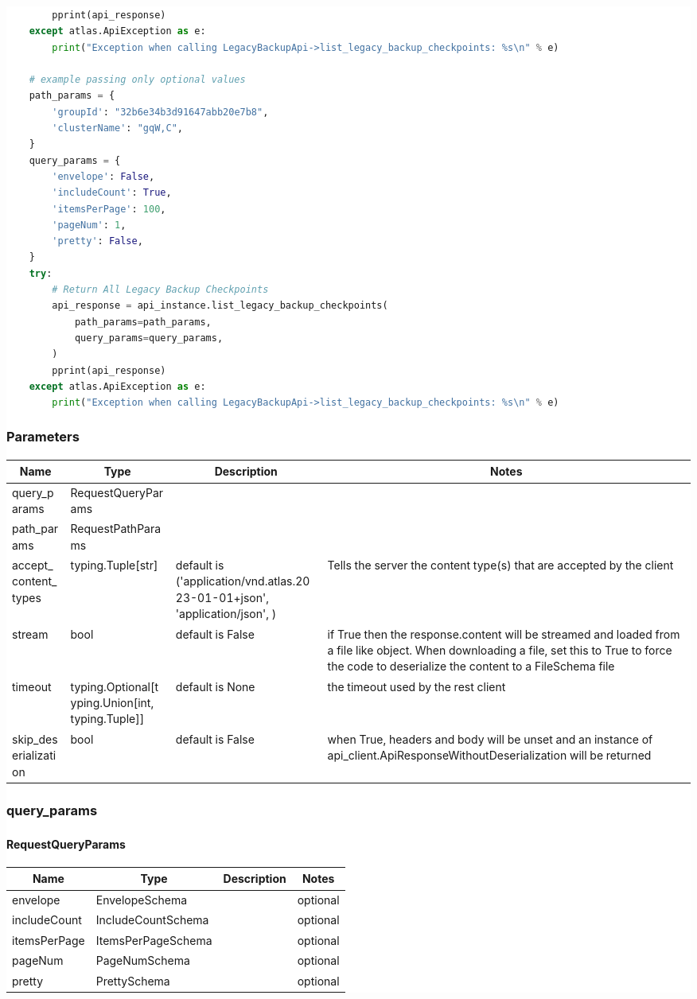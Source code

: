 ```python
        pprint(api_response)
    except atlas.ApiException as e:
        print("Exception when calling LegacyBackupApi->list_legacy_backup_checkpoints: %s\n" % e)

    # example passing only optional values
    path_params = {
        'groupId': "32b6e34b3d91647abb20e7b8",
        'clusterName': "gqW,C",
    }
    query_params = {
        'envelope': False,
        'includeCount': True,
        'itemsPerPage': 100,
        'pageNum': 1,
        'pretty': False,
    }
    try:
        # Return All Legacy Backup Checkpoints
        api_response = api_instance.list_legacy_backup_checkpoints(
            path_params=path_params,
            query_params=query_params,
        )
        pprint(api_response)
    except atlas.ApiException as e:
        print("Exception when calling LegacyBackupApi->list_legacy_backup_checkpoints: %s\n" % e)
```
### Parameters

Name | Type | Description  | Notes
------------- | ------------- | ------------- | -------------
query_params | RequestQueryParams | |
path_params | RequestPathParams | |
accept_content_types | typing.Tuple[str] | default is ('application/vnd.atlas.2023-01-01+json', 'application/json', ) | Tells the server the content type(s) that are accepted by the client
stream | bool | default is False | if True then the response.content will be streamed and loaded from a file like object. When downloading a file, set this to True to force the code to deserialize the content to a FileSchema file
timeout | typing.Optional[typing.Union[int, typing.Tuple]] | default is None | the timeout used by the rest client
skip_deserialization | bool | default is False | when True, headers and body will be unset and an instance of api_client.ApiResponseWithoutDeserialization will be returned

### query_params
#### RequestQueryParams

Name | Type | Description  | Notes
------------- | ------------- | ------------- | -------------
envelope | EnvelopeSchema | | optional
includeCount | IncludeCountSchema | | optional
itemsPerPage | ItemsPerPageSchema | | optional
pageNum | PageNumSchema | | optional
pretty | PrettySchema | | optional
